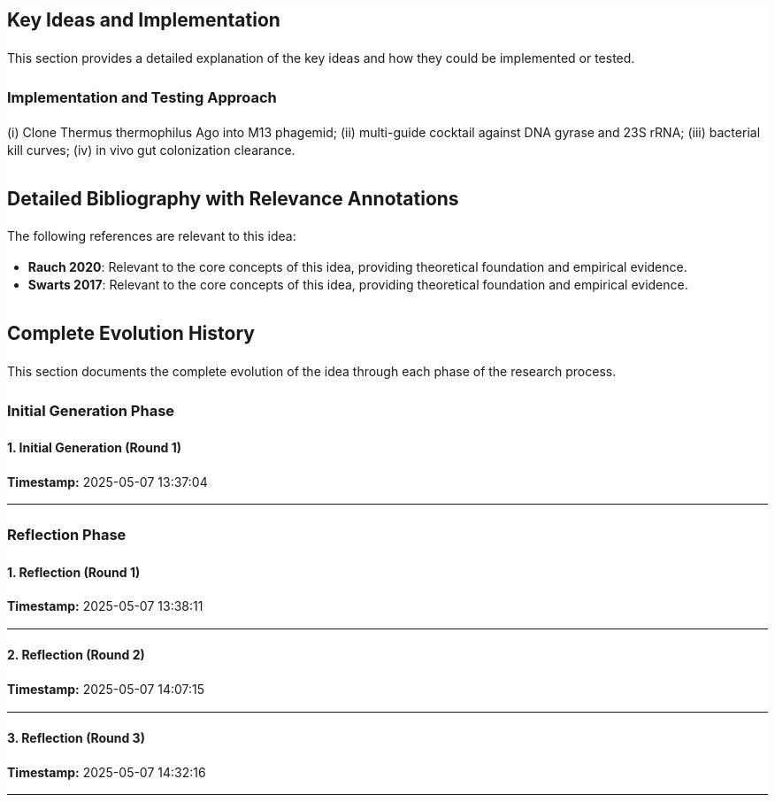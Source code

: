 ## Key Ideas and Implementation

This section provides a detailed explanation of the key ideas and how they could be implemented or tested.

### Implementation and Testing Approach

(i) Clone Thermus thermophilus Ago into M13 phagemid; (ii) multi-guide cocktail against DNA gyrase and 23S rRNA; (iii) bacterial kill curves; (iv) in vivo gut colonization clearance.


## Detailed Bibliography with Relevance Annotations

The following references are relevant to this idea:

- **Rauch 2020**: Relevant to the core concepts of this idea, providing theoretical foundation and empirical evidence.
- **Swarts 2017**: Relevant to the core concepts of this idea, providing theoretical foundation and empirical evidence.
## Complete Evolution History

This section documents the complete evolution of the idea through each phase of the research process.

### Initial Generation Phase

#### 1. Initial Generation (Round 1)
**Timestamp:** 2025-05-07 13:37:04



---

### Reflection Phase

#### 1. Reflection (Round 1)
**Timestamp:** 2025-05-07 13:38:11



---

#### 2. Reflection (Round 2)
**Timestamp:** 2025-05-07 14:07:15



---

#### 3. Reflection (Round 3)
**Timestamp:** 2025-05-07 14:32:16



---
